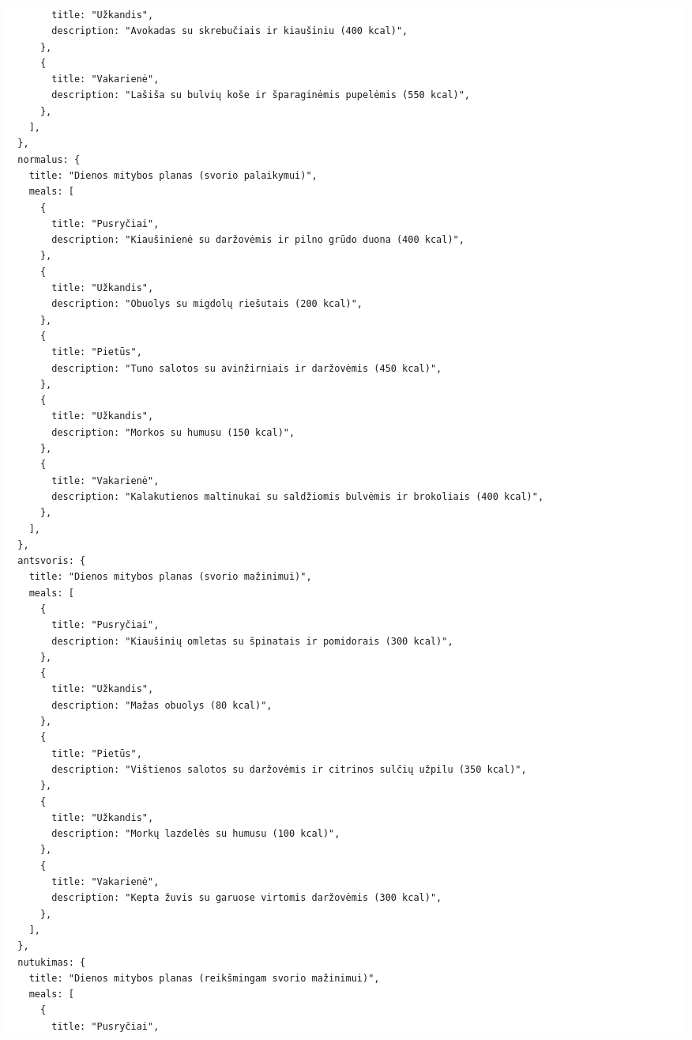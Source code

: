             title: "Užkandis",
            description: "Avokadas su skrebučiais ir kiaušiniu (400 kcal)",
          },
          {
            title: "Vakarienė",
            description: "Lašiša su bulvių koše ir šparaginėmis pupelėmis (550 kcal)",
          },
        ],
      },
      normalus: {
        title: "Dienos mitybos planas (svorio palaikymui)",
        meals: [
          {
            title: "Pusryčiai",
            description: "Kiaušinienė su daržovėmis ir pilno grūdo duona (400 kcal)",
          },
          {
            title: "Užkandis",
            description: "Obuolys su migdolų riešutais (200 kcal)",
          },
          {
            title: "Pietūs",
            description: "Tuno salotos su avinžirniais ir daržovėmis (450 kcal)",
          },
          {
            title: "Užkandis",
            description: "Morkos su humusu (150 kcal)",
          },
          {
            title: "Vakarienė",
            description: "Kalakutienos maltinukai su saldžiomis bulvėmis ir brokoliais (400 kcal)",
          },
        ],
      },
      antsvoris: {
        title: "Dienos mitybos planas (svorio mažinimui)",
        meals: [
          {
            title: "Pusryčiai",
            description: "Kiaušinių omletas su špinatais ir pomidorais (300 kcal)",
          },
          {
            title: "Užkandis",
            description: "Mažas obuolys (80 kcal)",
          },
          {
            title: "Pietūs",
            description: "Vištienos salotos su daržovėmis ir citrinos sulčių užpilu (350 kcal)",
          },
          {
            title: "Užkandis",
            description: "Morkų lazdelės su humusu (100 kcal)",
          },
          {
            title: "Vakarienė",
            description: "Kepta žuvis su garuose virtomis daržovėmis (300 kcal)",
          },
        ],
      },
      nutukimas: {
        title: "Dienos mitybos planas (reikšmingam svorio mažinimui)",
        meals: [
          {
            title: "Pusryčiai",
